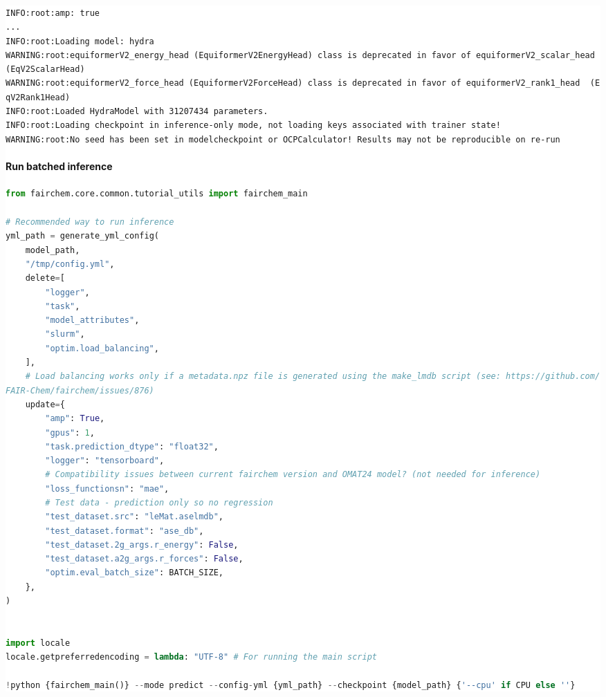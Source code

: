     INFO:root:amp: true
    ...
    INFO:root:Loading model: hydra
    WARNING:root:equiformerV2_energy_head (EquiformerV2EnergyHead) class is deprecated in favor of equiformerV2_scalar_head  (EqV2ScalarHead)
    WARNING:root:equiformerV2_force_head (EquiformerV2ForceHead) class is deprecated in favor of equiformerV2_rank1_head  (EqV2Rank1Head)
    INFO:root:Loaded HydraModel with 31207434 parameters.
    INFO:root:Loading checkpoint in inference-only mode, not loading keys associated with trainer state!
    WARNING:root:No seed has been set in modelcheckpoint or OCPCalculator! Results may not be reproducible on re-run

#### Run batched inference

```python
from fairchem.core.common.tutorial_utils import fairchem_main

# Recommended way to run inference
yml_path = generate_yml_config(
    model_path,
    "/tmp/config.yml",
    delete=[
        "logger",
        "task",
        "model_attributes",
        "slurm",
        "optim.load_balancing",
    ],
    # Load balancing works only if a metadata.npz file is generated using the make_lmdb script (see: https://github.com/FAIR-Chem/fairchem/issues/876)
    update={
        "amp": True,
        "gpus": 1,
        "task.prediction_dtype": "float32",
        "logger": "tensorboard",
        # Compatibility issues between current fairchem version and OMAT24 model? (not needed for inference)
        "loss_functionsn": "mae",
        # Test data - prediction only so no regression
        "test_dataset.src": "leMat.aselmdb",
        "test_dataset.format": "ase_db",
        "test_dataset.2g_args.r_energy": False,
        "test_dataset.a2g_args.r_forces": False,
        "optim.eval_batch_size": BATCH_SIZE,
    },
)


import locale
locale.getpreferredencoding = lambda: "UTF-8" # For running the main script

!python {fairchem_main()} --mode predict --config-yml {yml_path} --checkpoint {model_path} {'--cpu' if CPU else ''}
```
